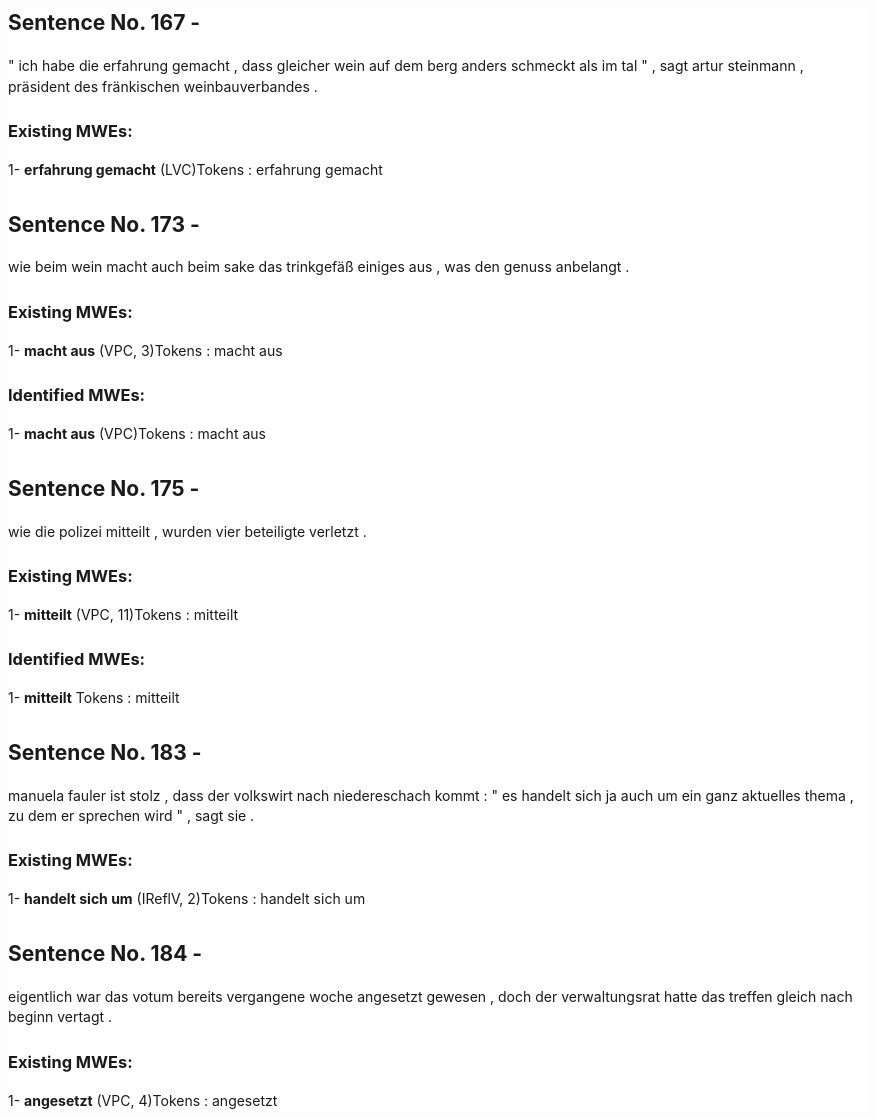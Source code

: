 ## Sentence No. 167 - 
" ich habe die erfahrung gemacht , dass gleicher wein auf dem berg anders schmeckt als im tal " , sagt artur steinmann , präsident des fränkischen weinbauverbandes . 
### Existing MWEs: 
1- **erfahrung gemacht** (LVC)Tokens : 
erfahrung
gemacht

## Sentence No. 173 - 
wie beim wein macht auch beim sake das trinkgefäß einiges aus , was den genuss anbelangt . 
### Existing MWEs: 
1- **macht aus** (VPC, 3)Tokens : 
macht
aus

### Identified MWEs: 
1- **macht aus** (VPC)Tokens : 
macht
aus

## Sentence No. 175 - 
wie die polizei mitteilt , wurden vier beteiligte verletzt . 
### Existing MWEs: 
1- **mitteilt** (VPC, 11)Tokens : 
mitteilt

### Identified MWEs: 
1- **mitteilt** Tokens : 
mitteilt

## Sentence No. 183 - 
manuela fauler ist stolz , dass der volkswirt nach niedereschach kommt : " es handelt sich ja auch um ein ganz aktuelles thema , zu dem er sprechen wird " , sagt sie . 
### Existing MWEs: 
1- **handelt sich um** (IReflV, 2)Tokens : 
handelt
sich
um

## Sentence No. 184 - 
eigentlich war das votum bereits vergangene woche angesetzt gewesen , doch der verwaltungsrat hatte das treffen gleich nach beginn vertagt . 
### Existing MWEs: 
1- **angesetzt** (VPC, 4)Tokens : 
angesetzt
